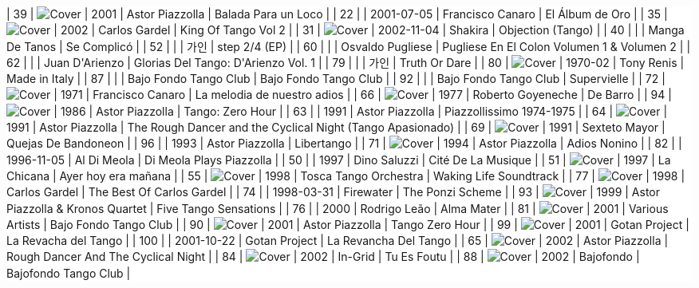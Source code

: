 | 39 | ![Cover](https://i.discogs.com/rSx9PSKpVuNAQNI9iFax9uZWf4MGOGdy0_8PuPvEBPY/rs:fit/g:sm/q:40/h:150/w:150/czM6Ly9kaXNjb2dz/LWRhdGFiYXNlLWlt/YWdlcy9SLTExMTI5/MDQ2LTE1MTA0MDY4/MjItODkwOS5qcGVn.jpeg) | 2001 | Astor Piazzolla | Balada Para un Loco |
| 22 |  | 2001-07-05 | Francisco Canaro | El Álbum de Oro |
| 35 | ![Cover](https://i.discogs.com/cTWTcrZ_bBoRCbRnb_p-LsN3LkreKOAeRhCTXKb8TC4/rs:fit/g:sm/q:40/h:150/w:150/czM6Ly9kaXNjb2dz/LWRhdGFiYXNlLWlt/YWdlcy9SLTE0MTc5/OTExLTE1NjkzNTA4/MjYtNDY3MC5qcGVn.jpeg) | 2002 | Carlos Gardel | King Of Tango Vol 2 |
| 31 | ![Cover](https://i.discogs.com/LInYJEfJEM_bk0jn5rEInREsBDdMvU5XDDjDF-fgYTQ/rs:fit/g:sm/q:40/h:150/w:150/czM6Ly9kaXNjb2dz/LWRhdGFiYXNlLWlt/YWdlcy9SLTQ0Njc1/My0xNDgwNjIxMzg5/LTkzOTEuanBlZw.jpeg) | 2002-11-04 | Shakira | Objection (Tango) |
| 40 |  |  | Manga De Tanos | Se Complicó |
| 52 |  |  | 가인 | step 2&#x2F;4 (EP) |
| 60 |  |  | Osvaldo Pugliese | Pugliese En El Colon Volumen 1 &amp; Volumen 2 |
| 62 |  |  | Juan D&#39;Arienzo | Glorias Del Tango: D&#39;Arienzo Vol. 1 |
| 79 |  |  | 가인 | Truth Or Dare |
| 80 | ![Cover](https://i.discogs.com/e0ASoDAWcl6x2vMEGB4xUrQTFswS92pwJ0r3qQBdHSc/rs:fit/g:sm/q:40/h:150/w:150/czM6Ly9kaXNjb2dz/LWRhdGFiYXNlLWlt/YWdlcy9SLTExNTgx/Njc2LTE1MTg5OTMy/NzktOTkzMS5qcGVn.jpeg) | 1970-02 | Tony Renis | Made in Italy |
| 87 |  |  | Bajo Fondo Tango Club | Bajo Fondo Tango Club |
| 92 |  |  | Bajo Fondo Tango Club | Supervielle |
| 72 | ![Cover](https://i.discogs.com/5qDDkPOKMIKWOt4p5Pwk39YRSOKN-zZfy3y2v0mAibE/rs:fit/g:sm/q:40/h:150/w:150/czM6Ly9kaXNjb2dz/LWRhdGFiYXNlLWlt/YWdlcy9SLTE3Njc2/ODUzLTE2MTQ4MDYx/MjMtNTE2Mi5qcGVn.jpeg) | 1971 | Francisco Canaro | La melodia de nuestro adios |
| 66 | ![Cover](https://i.discogs.com/6dFp3HgWMSuSAhSkXmM_Urt_wI4icmYp2OY7YqXcKHM/rs:fit/g:sm/q:40/h:150/w:150/czM6Ly9kaXNjb2dz/LWRhdGFiYXNlLWlt/YWdlcy9SLTE1NTMy/NzgzLTE1OTMxNDM1/NTItODg1NS5qcGVn.jpeg) | 1977 | Roberto Goyeneche | De Barro |
| 94 | ![Cover](https://i.discogs.com/BBn5p_c4KQp--M-QFdC1jaeERiu4CiRH7fXMoN1LNy4/rs:fit/g:sm/q:40/h:150/w:150/czM6Ly9kaXNjb2dz/LWRhdGFiYXNlLWlt/YWdlcy9SLTEzNTk4/NzgwLTE1NTcyNDI5/MjMtNTUxOC5qcGVn.jpeg) | 1986 | Astor Piazzolla | Tango: Zero Hour |
| 63 |  | 1991 | Astor Piazzolla | Piazzollissimo 1974-1975 |
| 64 | ![Cover](https://i.discogs.com/Pvf_cFrCATT2bHGn0whXzgmr252MpgJlojK-z6L2R-0/rs:fit/g:sm/q:40/h:150/w:150/czM6Ly9kaXNjb2dz/LWRhdGFiYXNlLWlt/YWdlcy9SLTMxNzcz/MDQtMTMxOTIzNjg5/Ny5qcGVn.jpeg) | 1991 | Astor Piazzolla | The Rough Dancer and the Cyclical Night (Tango Apasionado) |
| 69 | ![Cover](https://i.discogs.com/qNatv5qHxMEpMVMN0zW8ixYNqkJwgOtjWDIzBAuQ5b4/rs:fit/g:sm/q:40/h:150/w:150/czM6Ly9kaXNjb2dz/LWRhdGFiYXNlLWlt/YWdlcy9SLTI1NzI0/NTg3LTE2NzMzNjA1/MzItODQ0OC5qcGVn.jpeg) | 1991 | Sexteto Mayor | Quejas De Bandoneon |
| 96 |  | 1993 | Astor Piazzolla | Libertango |
| 71 | ![Cover](https://i.discogs.com/g6nveHLSqtda1yTpgU19EmG1-xeiPWaSEV58A_RL8_4/rs:fit/g:sm/q:40/h:150/w:150/czM6Ly9kaXNjb2dz/LWRhdGFiYXNlLWlt/YWdlcy9SLTMzMDUw/NzAtMTMyNjQzMTA5/NS5qcGVn.jpeg) | 1994 | Astor Piazzolla | Adios Nonino |
| 82 |  | 1996-11-05 | Al Di Meola | Di Meola Plays Piazzolla |
| 50 |  | 1997 | Dino Saluzzi | Cité De La Musique |
| 51 | ![Cover](https://i.discogs.com/ktEtMorHXRhVQnsWy-zf7SOCz7ddOcanPTWUht7QrIQ/rs:fit/g:sm/q:40/h:150/w:150/czM6Ly9kaXNjb2dz/LWRhdGFiYXNlLWlt/YWdlcy9SLTc0MTE1/MTgtMTQ0MDk1Mzcw/Mi03OTExLmpwZWc.jpeg) | 1997 | La Chicana | Ayer hoy era mañana |
| 55 | ![Cover](https://i.discogs.com/8S2qIWgGTBaIFiV2uX09X76eBjxpG9wVPifIKFF_msY/rs:fit/g:sm/q:40/h:150/w:150/czM6Ly9kaXNjb2dz/LWRhdGFiYXNlLWlt/YWdlcy9SLTE1NzEy/MTIzLTE1OTYzOTE0/MzUtNDk3NC5qcGVn.jpeg) | 1998 | Tosca Tango Orchestra | Waking Life Soundtrack |
| 77 | ![Cover](https://i.discogs.com/fDQRVZdD_rhhVq7JmeNTwEtvuHTKrM5UkrLZBLdm2z8/rs:fit/g:sm/q:40/h:150/w:150/czM6Ly9kaXNjb2dz/LWRhdGFiYXNlLWlt/YWdlcy9SLTEyMzYz/OTc2LTE1MzM3NTAz/NTQtNDYwOS5qcGVn.jpeg) | 1998 | Carlos Gardel | The Best Of Carlos Gardel |
| 74 |  | 1998-03-31 | Firewater | The Ponzi Scheme |
| 93 | ![Cover](https://i.discogs.com/eO-_4RZamDhGohSs1ejhIscQq-7hjlmZtOHGp2uSU6s/rs:fit/g:sm/q:40/h:150/w:150/czM6Ly9kaXNjb2dz/LWRhdGFiYXNlLWlt/YWdlcy9SLTEwMTQ4/MTY5LTE0OTI0NTQ0/NjYtOTI5MS5qcGVn.jpeg) | 1999 | Astor Piazzolla &amp; Kronos Quartet | Five Tango Sensations |
| 76 |  | 2000 | Rodrigo Leão | Alma Mater |
| 81 | ![Cover](https://i.discogs.com/MbWVsSLnwj-G-tffY6M_XR_Lns6zQ8fsnky6iCInRMU/rs:fit/g:sm/q:40/h:150/w:150/czM6Ly9kaXNjb2dz/LWRhdGFiYXNlLWlt/YWdlcy9SLTQ3ODMy/NzMtMTQzOTAzOTEz/MS04MDExLmpwZWc.jpeg) | 2001 | Various Artists | Bajo Fondo Tango Club |
| 90 | ![Cover](https://i.discogs.com/5N58AR___AQDI3cTSJNMWMYWM_lxCMDtb0vhkSBc-ok/rs:fit/g:sm/q:40/h:150/w:150/czM6Ly9kaXNjb2dz/LWRhdGFiYXNlLWlt/YWdlcy9SLTgyMjc1/NzYtMTQ5NTM4NTE2/Mi0yMDU5LmpwZWc.jpeg) | 2001 | Astor Piazzolla | Tango Zero Hour |
| 99 | ![Cover](https://i.discogs.com/JrTxBNIqMbXs32scYsKH8haJouCrHShyI_HV7W3_AlA/rs:fit/g:sm/q:40/h:150/w:150/czM6Ly9kaXNjb2dz/LWRhdGFiYXNlLWlt/YWdlcy9SLTE4NDU3/LTEzNDA4OTk3Njkt/NzI5Mi5qcGVn.jpeg) | 2001 | Gotan Project | La Revacha del Tango |
| 100 |  | 2001-10-22 | Gotan Project | La Revancha Del Tango |
| 65 | ![Cover](https://i.discogs.com/iByPrzK9IruCochzdQEw-79aWZ5PJ3cD6k-3Bm1Aqdg/rs:fit/g:sm/q:40/h:150/w:150/czM6Ly9kaXNjb2dz/LWRhdGFiYXNlLWlt/YWdlcy9SLTExMTMz/NTgzLTE1MTA0ODQy/NzEtOTkyNy5qcGVn.jpeg) | 2002 | Astor Piazzolla | Rough Dancer And The Cyclical Night |
| 84 | ![Cover](https://i.discogs.com/y4RK-LzuY9nLr7MicX7Ej8D8V44tYsOUDNnDWXvspe0/rs:fit/g:sm/q:40/h:150/w:150/czM6Ly9kaXNjb2dz/LWRhdGFiYXNlLWlt/YWdlcy9SLTg1MTQ0/LTE2NTkxMDUxNjUt/NTA1OS5qcGVn.jpeg) | 2002 | In-Grid | Tu Es Foutu |
| 88 | ![Cover](https://i.discogs.com/hgEDVNCWE9jEgTg6PxgbYfS9RUn4VECqIYg3O_uj0F8/rs:fit/g:sm/q:40/h:150/w:150/czM6Ly9kaXNjb2dz/LWRhdGFiYXNlLWlt/YWdlcy9SLTI1NTcx/OS0xMjIyMjkyMTIz/LmpwZWc.jpeg) | 2002 | Bajofondo | Bajofondo Tango Club |